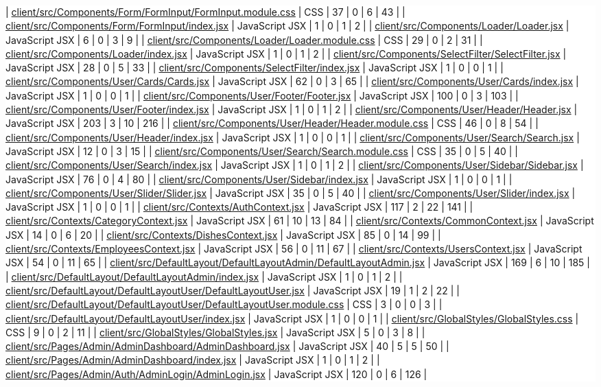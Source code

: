| [client/src/Components/Form/FormInput/FormInput.module.css](/client/src/Components/Form/FormInput/FormInput.module.css) | CSS | 37 | 0 | 6 | 43 |
| [client/src/Components/Form/FormInput/index.jsx](/client/src/Components/Form/FormInput/index.jsx) | JavaScript JSX | 1 | 0 | 1 | 2 |
| [client/src/Components/Loader/Loader.jsx](/client/src/Components/Loader/Loader.jsx) | JavaScript JSX | 6 | 0 | 3 | 9 |
| [client/src/Components/Loader/Loader.module.css](/client/src/Components/Loader/Loader.module.css) | CSS | 29 | 0 | 2 | 31 |
| [client/src/Components/Loader/index.jsx](/client/src/Components/Loader/index.jsx) | JavaScript JSX | 1 | 0 | 1 | 2 |
| [client/src/Components/SelectFilter/SelectFilter.jsx](/client/src/Components/SelectFilter/SelectFilter.jsx) | JavaScript JSX | 28 | 0 | 5 | 33 |
| [client/src/Components/SelectFilter/index.jsx](/client/src/Components/SelectFilter/index.jsx) | JavaScript JSX | 1 | 0 | 0 | 1 |
| [client/src/Components/User/Cards/Cards.jsx](/client/src/Components/User/Cards/Cards.jsx) | JavaScript JSX | 62 | 0 | 3 | 65 |
| [client/src/Components/User/Cards/index.jsx](/client/src/Components/User/Cards/index.jsx) | JavaScript JSX | 1 | 0 | 0 | 1 |
| [client/src/Components/User/Footer/Footer.jsx](/client/src/Components/User/Footer/Footer.jsx) | JavaScript JSX | 100 | 0 | 3 | 103 |
| [client/src/Components/User/Footer/index.jsx](/client/src/Components/User/Footer/index.jsx) | JavaScript JSX | 1 | 0 | 1 | 2 |
| [client/src/Components/User/Header/Header.jsx](/client/src/Components/User/Header/Header.jsx) | JavaScript JSX | 203 | 3 | 10 | 216 |
| [client/src/Components/User/Header/Header.module.css](/client/src/Components/User/Header/Header.module.css) | CSS | 46 | 0 | 8 | 54 |
| [client/src/Components/User/Header/index.jsx](/client/src/Components/User/Header/index.jsx) | JavaScript JSX | 1 | 0 | 0 | 1 |
| [client/src/Components/User/Search/Search.jsx](/client/src/Components/User/Search/Search.jsx) | JavaScript JSX | 12 | 0 | 3 | 15 |
| [client/src/Components/User/Search/Search.module.css](/client/src/Components/User/Search/Search.module.css) | CSS | 35 | 0 | 5 | 40 |
| [client/src/Components/User/Search/index.jsx](/client/src/Components/User/Search/index.jsx) | JavaScript JSX | 1 | 0 | 1 | 2 |
| [client/src/Components/User/Sidebar/Sidebar.jsx](/client/src/Components/User/Sidebar/Sidebar.jsx) | JavaScript JSX | 76 | 0 | 4 | 80 |
| [client/src/Components/User/Sidebar/index.jsx](/client/src/Components/User/Sidebar/index.jsx) | JavaScript JSX | 1 | 0 | 0 | 1 |
| [client/src/Components/User/Slider/Slider.jsx](/client/src/Components/User/Slider/Slider.jsx) | JavaScript JSX | 35 | 0 | 5 | 40 |
| [client/src/Components/User/Slider/index.jsx](/client/src/Components/User/Slider/index.jsx) | JavaScript JSX | 1 | 0 | 0 | 1 |
| [client/src/Contexts/AuthContext.jsx](/client/src/Contexts/AuthContext.jsx) | JavaScript JSX | 117 | 2 | 22 | 141 |
| [client/src/Contexts/CategoryContext.jsx](/client/src/Contexts/CategoryContext.jsx) | JavaScript JSX | 61 | 10 | 13 | 84 |
| [client/src/Contexts/CommonContext.jsx](/client/src/Contexts/CommonContext.jsx) | JavaScript JSX | 14 | 0 | 6 | 20 |
| [client/src/Contexts/DishesContext.jsx](/client/src/Contexts/DishesContext.jsx) | JavaScript JSX | 85 | 0 | 14 | 99 |
| [client/src/Contexts/EmployeesContext.jsx](/client/src/Contexts/EmployeesContext.jsx) | JavaScript JSX | 56 | 0 | 11 | 67 |
| [client/src/Contexts/UsersContext.jsx](/client/src/Contexts/UsersContext.jsx) | JavaScript JSX | 54 | 0 | 11 | 65 |
| [client/src/DefaultLayout/DefaultLayoutAdmin/DefaultLayoutAdmin.jsx](/client/src/DefaultLayout/DefaultLayoutAdmin/DefaultLayoutAdmin.jsx) | JavaScript JSX | 169 | 6 | 10 | 185 |
| [client/src/DefaultLayout/DefaultLayoutAdmin/index.jsx](/client/src/DefaultLayout/DefaultLayoutAdmin/index.jsx) | JavaScript JSX | 1 | 0 | 1 | 2 |
| [client/src/DefaultLayout/DefaultLayoutUser/DefaultLayoutUser.jsx](/client/src/DefaultLayout/DefaultLayoutUser/DefaultLayoutUser.jsx) | JavaScript JSX | 19 | 1 | 2 | 22 |
| [client/src/DefaultLayout/DefaultLayoutUser/DefaultLayoutUser.module.css](/client/src/DefaultLayout/DefaultLayoutUser/DefaultLayoutUser.module.css) | CSS | 3 | 0 | 0 | 3 |
| [client/src/DefaultLayout/DefaultLayoutUser/index.jsx](/client/src/DefaultLayout/DefaultLayoutUser/index.jsx) | JavaScript JSX | 1 | 0 | 0 | 1 |
| [client/src/GlobalStyles/GlobalStyles.css](/client/src/GlobalStyles/GlobalStyles.css) | CSS | 9 | 0 | 2 | 11 |
| [client/src/GlobalStyles/GlobalStyles.jsx](/client/src/GlobalStyles/GlobalStyles.jsx) | JavaScript JSX | 5 | 0 | 3 | 8 |
| [client/src/Pages/Admin/AdminDashboard/AdminDashboard.jsx](/client/src/Pages/Admin/AdminDashboard/AdminDashboard.jsx) | JavaScript JSX | 40 | 5 | 5 | 50 |
| [client/src/Pages/Admin/AdminDashboard/index.jsx](/client/src/Pages/Admin/AdminDashboard/index.jsx) | JavaScript JSX | 1 | 0 | 1 | 2 |
| [client/src/Pages/Admin/Auth/AdminLogin/AdminLogin.jsx](/client/src/Pages/Admin/Auth/AdminLogin/AdminLogin.jsx) | JavaScript JSX | 120 | 0 | 6 | 126 |
